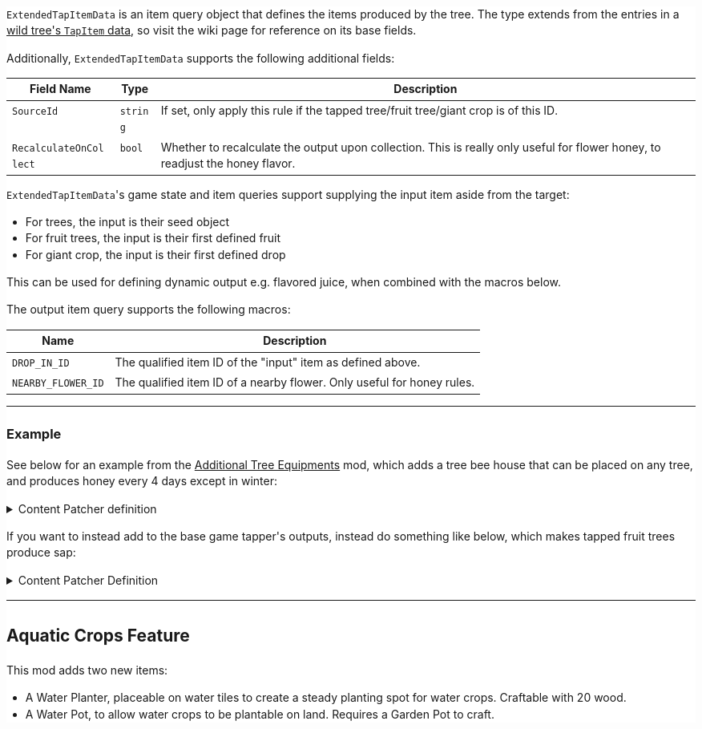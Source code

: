 `ExtendedTapItemData` is an item query object that defines the items produced
by the tree. The type extends from the entries in a [wild tree's `TapItem`
data](https://stardewvalleywiki.com/Modding:Migrate_to_Stardew_Valley_1.6#Custom_wild_trees),
so visit the wiki page for reference on its base fields.

Additionally, `ExtendedTapItemData` supports the following additional fields:

| Field Name | Type | Description |
| ---------- | ---- | ----------- |
| `SourceId` | `string` | If set, only apply this rule if the tapped tree/fruit tree/giant crop is of this ID. |
| `RecalculateOnCollect` | `bool` | Whether to recalculate the output upon collection. This is really only useful for flower honey, to readjust the honey flavor. |

`ExtendedTapItemData`'s game state and item queries support supplying the input item aside from the target:

* For trees, the input is their seed object
* For fruit trees, the input is their first defined fruit
* For giant crop, the input is their first defined drop

This can be used for defining dynamic output e.g. flavored juice, when combined with the macros below.

The output item query supports the following macros:

| Name | Description |
| ---------- | ----------- |
| `DROP_IN_ID` | The qualified item ID of the "input" item as defined above. |
| `NEARBY_FLOWER_ID` | The qualified item ID of a nearby flower. Only useful for honey rules. |

---

### Example

See below for an example from the [Additional Tree Equipments](https://www.nexusmods.com/stardewvalley/mods/22991)
mod, which adds a tree bee house that can be placed on any tree, and
produces honey every 4 days except in winter:

<details><summary>Content Patcher definition</summary></details>

If you want to instead add to the base game tapper's outputs, instead do something like below, which makes tapped fruit trees produce sap:

<details><summary>Content Patcher Definition</summary></details>

---

## Aquatic Crops Feature

This mod adds two new items:

* A Water Planter, placeable on water tiles to create a steady planting spot
  for water crops. Craftable with 20 wood.
* A Water Pot, to allow water crops to be plantable on land. Requires a Garden
  Pot to craft.
